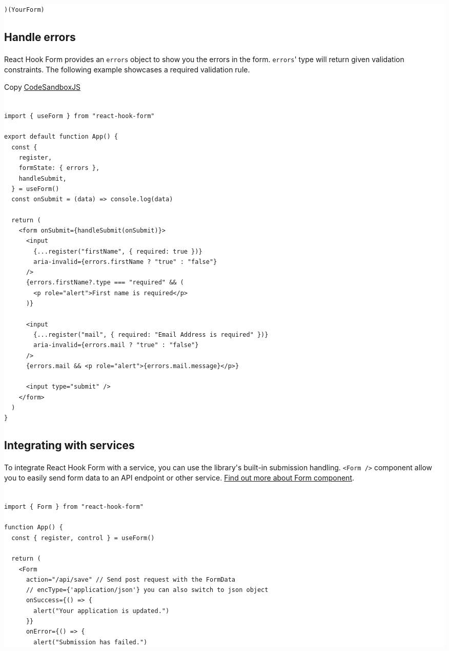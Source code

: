 ```
)(YourForm)
```

<h2><a name="handle-errors"></a> Handle errors</h2>

React Hook Form provides an `errors` object to show you the errors in the form. `errors`' type will return given validation constraints. The following example showcases a required validation rule.

Copy [CodeSandboxJS](https://codesandbox.io/s/react-hook-form-v7-errormessage-multiple-error-messages-3ur2z)

```

import { useForm } from "react-hook-form"

export default function App() {
  const {
    register,
    formState: { errors },
    handleSubmit,
  } = useForm()
  const onSubmit = (data) => console.log(data)

  return (
    <form onSubmit={handleSubmit(onSubmit)}>
      <input
        {...register("firstName", { required: true })}
        aria-invalid={errors.firstName ? "true" : "false"}
      />
      {errors.firstName?.type === "required" && (
        <p role="alert">First name is required</p>
      )}

      <input
        {...register("mail", { required: "Email Address is required" })}
        aria-invalid={errors.mail ? "true" : "false"}
      />
      {errors.mail && <p role="alert">{errors.mail.message}</p>}

      <input type="submit" />
    </form>
  )
}
```

<h2><a name="integrating-with-services"></a> Integrating with services</h2>

To integrate React Hook Form with a service, you can use the library's built-in submission handling. `<Form />` component allow you to easily send form data to an API endpoint or other service. [Find out more about Form component](https://react-hook-form.com/docs/useform/form).

```

import { Form } from "react-hook-form"

function App() {
  const { register, control } = useForm()

  return (
    <Form
      action="/api/save" // Send post request with the FormData
      // encType={'application/json'} you can also switch to json object
      onSuccess={() => {
        alert("Your application is updated.")
      }}
      onError={() => {
        alert("Submission has failed.")
```